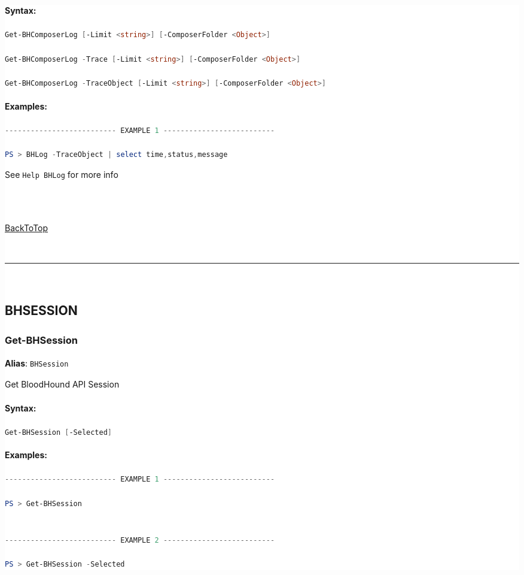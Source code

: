 #### **Syntax:**

```PowerShell
Get-BHComposerLog [-Limit <string>] [-ComposerFolder <Object>] 

Get-BHComposerLog -Trace [-Limit <string>] [-ComposerFolder <Object>] 

Get-BHComposerLog -TraceObject [-Limit <string>] [-ComposerFolder <Object>]
```

#### **Examples:**

```PowerShell
-------------------------- EXAMPLE 1 --------------------------

PS > BHLog -TraceObject | select time,status,message

```

See `Help BHLog` for more info

</br>

</br>


[BackToTop](#table-of-content)


</br>

---

</br>

## **BHSESSION**

### **Get-BHSession**

**Alias**: `BHSession`

Get BloodHound API Session

#### **Syntax:**

```PowerShell
Get-BHSession [-Selected]
```

#### **Examples:**

```PowerShell
-------------------------- EXAMPLE 1 --------------------------

PS > Get-BHSession


-------------------------- EXAMPLE 2 --------------------------

PS > Get-BHSession -Selected

```
